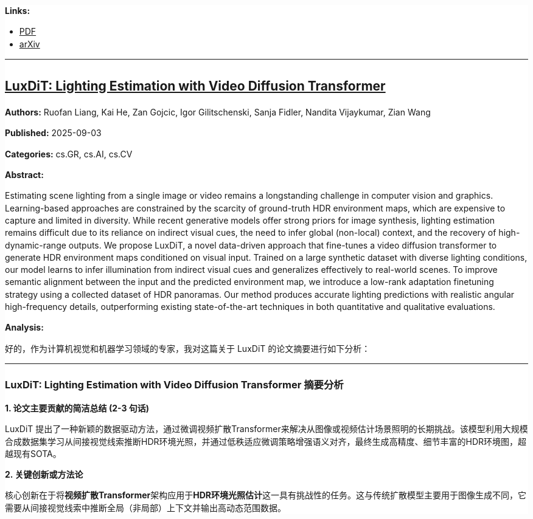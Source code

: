 **Links:**

- [PDF](http://arxiv.org/pdf/2509.04180v1)
- [arXiv](https://arxiv.org/abs/2509.04180v1)

---

<a id='2509.03680v1'></a>
## [LuxDiT: Lighting Estimation with Video Diffusion Transformer](https://arxiv.org/abs/2509.03680v1)

**Authors:** Ruofan Liang, Kai He, Zan Gojcic, Igor Gilitschenski, Sanja Fidler, Nandita Vijaykumar, Zian Wang

**Published:** 2025-09-03

**Categories:** cs.GR, cs.AI, cs.CV

**Abstract:**

Estimating scene lighting from a single image or video remains a longstanding
challenge in computer vision and graphics. Learning-based approaches are
constrained by the scarcity of ground-truth HDR environment maps, which are
expensive to capture and limited in diversity. While recent generative models
offer strong priors for image synthesis, lighting estimation remains difficult
due to its reliance on indirect visual cues, the need to infer global
(non-local) context, and the recovery of high-dynamic-range outputs. We propose
LuxDiT, a novel data-driven approach that fine-tunes a video diffusion
transformer to generate HDR environment maps conditioned on visual input.
Trained on a large synthetic dataset with diverse lighting conditions, our
model learns to infer illumination from indirect visual cues and generalizes
effectively to real-world scenes. To improve semantic alignment between the
input and the predicted environment map, we introduce a low-rank adaptation
finetuning strategy using a collected dataset of HDR panoramas. Our method
produces accurate lighting predictions with realistic angular high-frequency
details, outperforming existing state-of-the-art techniques in both
quantitative and qualitative evaluations.

**Analysis:**

好的，作为计算机视觉和机器学习领域的专家，我对这篇关于 LuxDiT 的论文摘要进行如下分析：

---

### LuxDiT: Lighting Estimation with Video Diffusion Transformer 摘要分析

**1. 论文主要贡献的简洁总结 (2-3 句话)**

LuxDiT 提出了一种新颖的数据驱动方法，通过微调视频扩散Transformer来解决从图像或视频估计场景照明的长期挑战。该模型利用大规模合成数据集学习从间接视觉线索推断HDR环境光照，并通过低秩适应微调策略增强语义对齐，最终生成高精度、细节丰富的HDR环境图，超越现有SOTA。

**2. 关键创新或方法论**

核心创新在于将**视频扩散Transformer**架构应用于**HDR环境光照估计**这一具有挑战性的任务。这与传统扩散模型主要用于图像生成不同，它需要从间接视觉线索中推断全局（非局部）上下文并输出高动态范围数据。
